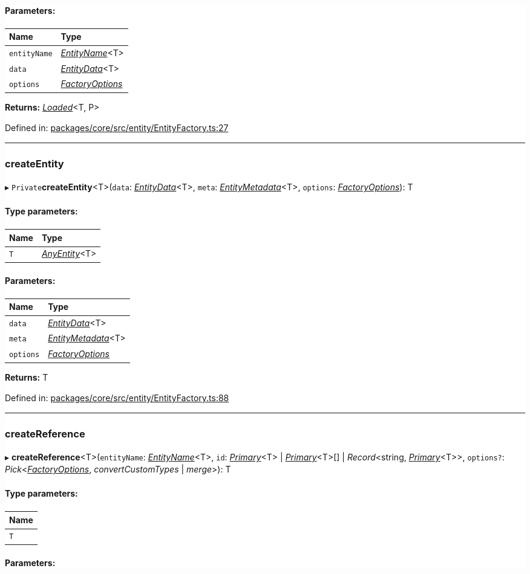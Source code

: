 #### Parameters:

Name | Type |
:------ | :------ |
`entityName` | [*EntityName*](../modules/core.md#entityname)<T\> |
`data` | [*EntityData*](../modules/core.md#entitydata)<T\> |
`options` | [*FactoryOptions*](../interfaces/core.factoryoptions.md) |

**Returns:** [*Loaded*](../modules/core.md#loaded)<T, P\>

Defined in: [packages/core/src/entity/EntityFactory.ts:27](https://github.com/mikro-orm/mikro-orm/blob/bcf1a0899b/packages/core/src/entity/EntityFactory.ts#L27)

___

### createEntity

▸ `Private`**createEntity**<T\>(`data`: [*EntityData*](../modules/core.md#entitydata)<T\>, `meta`: [*EntityMetadata*](core.entitymetadata.md)<T\>, `options`: [*FactoryOptions*](../interfaces/core.factoryoptions.md)): T

#### Type parameters:

Name | Type |
:------ | :------ |
`T` | [*AnyEntity*](../modules/core.md#anyentity)<T\> |

#### Parameters:

Name | Type |
:------ | :------ |
`data` | [*EntityData*](../modules/core.md#entitydata)<T\> |
`meta` | [*EntityMetadata*](core.entitymetadata.md)<T\> |
`options` | [*FactoryOptions*](../interfaces/core.factoryoptions.md) |

**Returns:** T

Defined in: [packages/core/src/entity/EntityFactory.ts:88](https://github.com/mikro-orm/mikro-orm/blob/bcf1a0899b/packages/core/src/entity/EntityFactory.ts#L88)

___

### createReference

▸ **createReference**<T\>(`entityName`: [*EntityName*](../modules/core.md#entityname)<T\>, `id`: [*Primary*](../modules/core.md#primary)<T\> \| [*Primary*](../modules/core.md#primary)<T\>[] \| *Record*<string, [*Primary*](../modules/core.md#primary)<T\>\>, `options?`: *Pick*<[*FactoryOptions*](../interfaces/core.factoryoptions.md), *convertCustomTypes* \| *merge*\>): T

#### Type parameters:

Name |
:------ |
`T` |

#### Parameters:
